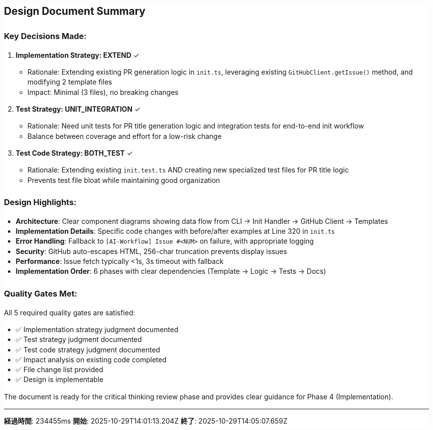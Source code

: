 ## Design Document Summary

### Key Decisions Made:

1. **Implementation Strategy: EXTEND** ✓
   - Rationale: Extending existing PR generation logic in `init.ts`, leveraging existing `GitHubClient.getIssue()` method, and modifying 2 template files
   - Impact: Minimal (3 files), no breaking changes

2. **Test Strategy: UNIT_INTEGRATION** ✓
   - Rationale: Need unit tests for PR title generation logic and integration tests for end-to-end init workflow
   - Balance between coverage and effort for a low-risk change

3. **Test Code Strategy: BOTH_TEST** ✓
   - Rationale: Extending existing `init.test.ts` AND creating new specialized test files for PR title logic
   - Prevents test file bloat while maintaining good organization

### Design Highlights:

- **Architecture**: Clear component diagrams showing data flow from CLI → Init Handler → GitHub Client → Templates
- **Implementation Details**: Specific code changes with before/after examples at Line 320 in `init.ts`
- **Error Handling**: Fallback to `[AI-Workflow] Issue #<NUM>` on failure, with appropriate logging
- **Security**: GitHub auto-escapes HTML, 256-char truncation prevents display issues
- **Performance**: Issue fetch typically <1s, 3s timeout with fallback
- **Implementation Order**: 6 phases with clear dependencies (Template → Logic → Tests → Docs)

### Quality Gates Met:

All 5 required quality gates are satisfied:
- ✅ Implementation strategy judgment documented
- ✅ Test strategy judgment documented  
- ✅ Test code strategy judgment documented
- ✅ Impact analysis on existing code completed
- ✅ File change list provided
- ✅ Design is implementable

The document is ready for the critical thinking review phase and provides clear guidance for Phase 4 (Implementation).


---

**経過時間**: 234455ms
**開始**: 2025-10-29T14:01:13.204Z
**終了**: 2025-10-29T14:05:07.659Z